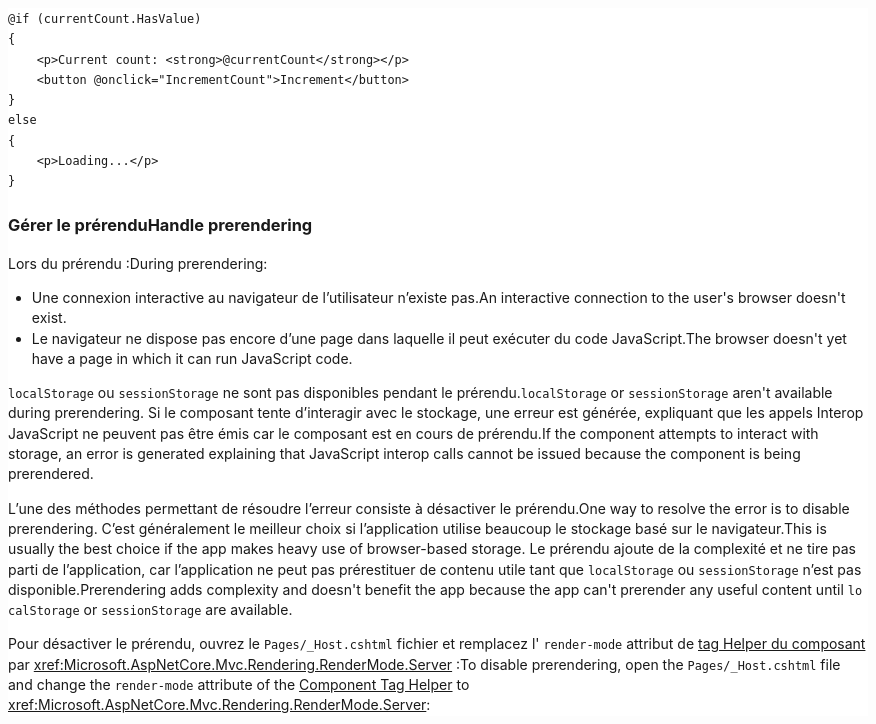 ```razor
@if (currentCount.HasValue)
{
    <p>Current count: <strong>@currentCount</strong></p>
    <button @onclick="IncrementCount">Increment</button>
}
else
{
    <p>Loading...</p>
}
```

### <a name="handle-prerendering"></a><span data-ttu-id="a7c17-297">Gérer le prérendu</span><span class="sxs-lookup"><span data-stu-id="a7c17-297">Handle prerendering</span></span>

<span data-ttu-id="a7c17-298">Lors du prérendu :</span><span class="sxs-lookup"><span data-stu-id="a7c17-298">During prerendering:</span></span>

* <span data-ttu-id="a7c17-299">Une connexion interactive au navigateur de l’utilisateur n’existe pas.</span><span class="sxs-lookup"><span data-stu-id="a7c17-299">An interactive connection to the user's browser doesn't exist.</span></span>
* <span data-ttu-id="a7c17-300">Le navigateur ne dispose pas encore d’une page dans laquelle il peut exécuter du code JavaScript.</span><span class="sxs-lookup"><span data-stu-id="a7c17-300">The browser doesn't yet have a page in which it can run JavaScript code.</span></span>

<span data-ttu-id="a7c17-301">`localStorage` ou `sessionStorage` ne sont pas disponibles pendant le prérendu.</span><span class="sxs-lookup"><span data-stu-id="a7c17-301">`localStorage` or `sessionStorage` aren't available during prerendering.</span></span> <span data-ttu-id="a7c17-302">Si le composant tente d’interagir avec le stockage, une erreur est générée, expliquant que les appels Interop JavaScript ne peuvent pas être émis car le composant est en cours de prérendu.</span><span class="sxs-lookup"><span data-stu-id="a7c17-302">If the component attempts to interact with storage, an error is generated explaining that JavaScript interop calls cannot be issued because the component is being prerendered.</span></span>

<span data-ttu-id="a7c17-303">L’une des méthodes permettant de résoudre l’erreur consiste à désactiver le prérendu.</span><span class="sxs-lookup"><span data-stu-id="a7c17-303">One way to resolve the error is to disable prerendering.</span></span> <span data-ttu-id="a7c17-304">C’est généralement le meilleur choix si l’application utilise beaucoup le stockage basé sur le navigateur.</span><span class="sxs-lookup"><span data-stu-id="a7c17-304">This is usually the best choice if the app makes heavy use of browser-based storage.</span></span> <span data-ttu-id="a7c17-305">Le prérendu ajoute de la complexité et ne tire pas parti de l’application, car l’application ne peut pas prérestituer de contenu utile tant que `localStorage` ou `sessionStorage` n’est pas disponible.</span><span class="sxs-lookup"><span data-stu-id="a7c17-305">Prerendering adds complexity and doesn't benefit the app because the app can't prerender any useful content until `localStorage` or `sessionStorage` are available.</span></span>

<span data-ttu-id="a7c17-306">Pour désactiver le prérendu, ouvrez le `Pages/_Host.cshtml` fichier et remplacez l' `render-mode` attribut de [tag Helper du composant](xref:mvc/views/tag-helpers/builtin-th/component-tag-helper) par <xref:Microsoft.AspNetCore.Mvc.Rendering.RenderMode.Server> :</span><span class="sxs-lookup"><span data-stu-id="a7c17-306">To disable prerendering, open the `Pages/_Host.cshtml` file and change the `render-mode` attribute of the [Component Tag Helper](xref:mvc/views/tag-helpers/builtin-th/component-tag-helper) to <xref:Microsoft.AspNetCore.Mvc.Rendering.RenderMode.Server>:</span></span>
